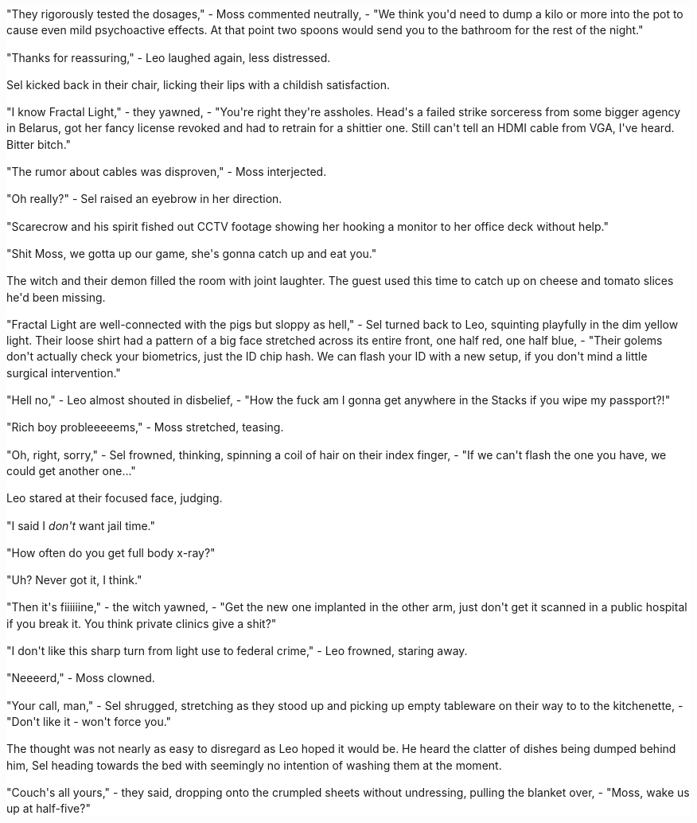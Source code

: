 "They rigorously tested the dosages," - Moss commented neutrally, - "We think you'd need to dump a kilo or more into the pot to cause even mild psychoactive effects. At that point two spoons would send you to the bathroom for the rest of the night."

"Thanks for reassuring," - Leo laughed again, less distressed.

Sel kicked back in their chair, licking their lips with a childish satisfaction.

"I know Fractal Light," - they yawned, - "You're right they're assholes. Head's a failed strike sorceress from some bigger agency in Belarus, got her fancy license revoked and had to retrain for a shittier one. Still can't tell an HDMI cable from VGA, I've heard. Bitter bitch."

"The rumor about cables was disproven," - Moss interjected.

"Oh really?" - Sel raised an eyebrow in her direction.

"Scarecrow and his spirit fished out CCTV footage showing her hooking a monitor to her office deck without help."

"Shit Moss, we gotta up our game, she's gonna catch up and eat you."

The witch and their demon filled the room with joint laughter. The guest used this time to catch up on cheese and tomato slices he'd been missing.

"Fractal Light are well-connected with the pigs but sloppy as hell," - Sel turned back to Leo, squinting playfully in the dim yellow light. Their loose shirt had a pattern of a big face stretched across its entire front, one half red, one half blue, - "Their golems don't actually check your biometrics, just the ID chip hash. We can flash your ID with a new setup, if you don't mind a little surgical intervention."

"Hell no," - Leo almost shouted in disbelief, - "How the fuck am I gonna get anywhere in the Stacks if you wipe my passport?!"

"Rich boy probleeeeems," - Moss stretched, teasing.

"Oh, right, sorry," - Sel frowned, thinking, spinning a coil of hair on their index finger, - "If we can't flash the one you have, we could get another one..."

Leo stared at their focused face, judging.

"I said I *don't* want jail time."

"How often do you get full body x-ray?"

"Uh? Never got it, I think."

"Then it's fiiiiiine," - the witch yawned, - "Get the new one implanted in the other arm, just don't get it scanned in a public hospital if you break it. You think private clinics give a shit?"

"I don't like this sharp turn from light use to federal crime," - Leo frowned, staring away.

"Neeeerd," - Moss clowned.

"Your call, man," - Sel shrugged, stretching as they stood up and picking up empty tableware on their way to to the kitchenette, - "Don't like it - won't force you."

The thought was not nearly as easy to disregard as Leo hoped it would be. He heard the clatter of dishes being dumped behind him, Sel heading towards the bed with seemingly no intention of washing them at the moment.

"Couch's all yours," - they said, dropping onto the crumpled sheets without undressing, pulling the blanket over, - "Moss, wake us up at half-five?"
